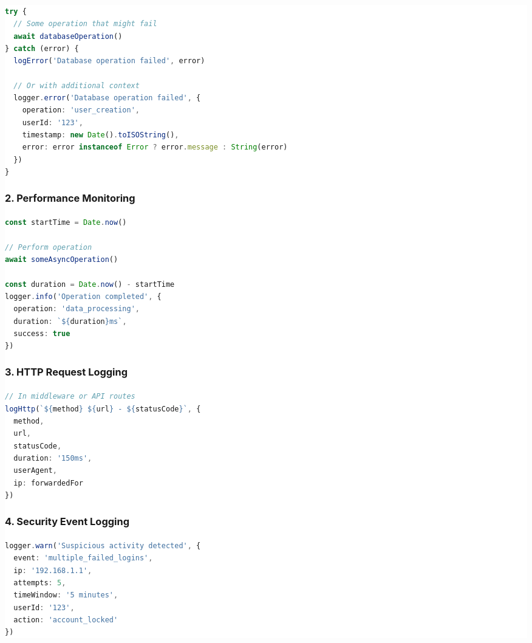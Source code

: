 ```typescript
try {
  // Some operation that might fail
  await databaseOperation()
} catch (error) {
  logError('Database operation failed', error)
  
  // Or with additional context
  logger.error('Database operation failed', {
    operation: 'user_creation',
    userId: '123',
    timestamp: new Date().toISOString(),
    error: error instanceof Error ? error.message : String(error)
  })
}
```

### 2. Performance Monitoring

```typescript
const startTime = Date.now()

// Perform operation
await someAsyncOperation()

const duration = Date.now() - startTime
logger.info('Operation completed', {
  operation: 'data_processing',
  duration: `${duration}ms`,
  success: true
})
```

### 3. HTTP Request Logging

```typescript
// In middleware or API routes
logHttp(`${method} ${url} - ${statusCode}`, {
  method,
  url,
  statusCode,
  duration: '150ms',
  userAgent,
  ip: forwardedFor
})
```

### 4. Security Event Logging

```typescript
logger.warn('Suspicious activity detected', {
  event: 'multiple_failed_logins',
  ip: '192.168.1.1',
  attempts: 5,
  timeWindow: '5 minutes',
  userId: '123',
  action: 'account_locked'
})
```
